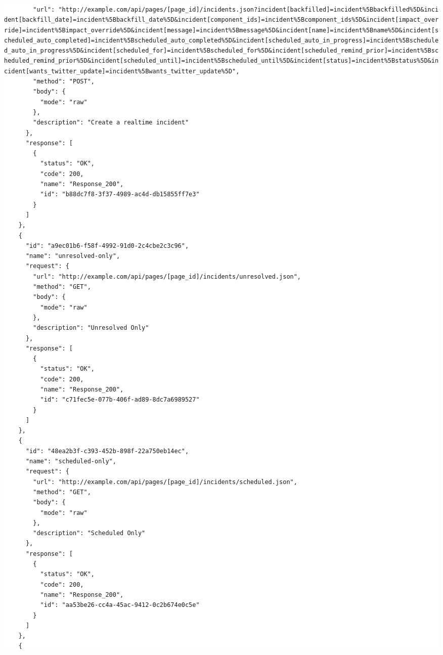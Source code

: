             "url": "http://example.com/api/pages/[page_id]/incidents.json?incident[backfilled]=incident%5Bbackfilled%5D&incident[backfill_date]=incident%5Bbackfill_date%5D&incident[component_ids]=incident%5Bcomponent_ids%5D&incident[impact_override]=incident%5Bimpact_override%5D&incident[message]=incident%5Bmessage%5D&incident[name]=incident%5Bname%5D&incident[scheduled_auto_completed]=incident%5Bscheduled_auto_completed%5D&incident[scheduled_auto_in_progress]=incident%5Bscheduled_auto_in_progress%5D&incident[scheduled_for]=incident%5Bscheduled_for%5D&incident[scheduled_remind_prior]=incident%5Bscheduled_remind_prior%5D&incident[scheduled_until]=incident%5Bscheduled_until%5D&incident[status]=incident%5Bstatus%5D&incident[wants_twitter_update]=incident%5Bwants_twitter_update%5D",
            "method": "POST",
            "body": {
              "mode": "raw"
            },
            "description": "Create a realtime incident"
          },
          "response": [
            {
              "status": "OK",
              "code": 200,
              "name": "Response_200",
              "id": "b88dc7f8-3f37-4989-ac4d-db15855ff7e3"
            }
          ]
        },
        {
          "id": "a9ec01b6-f58f-4992-91d0-2c4cbe2c3c96",
          "name": "unresolved-only",
          "request": {
            "url": "http://example.com/api/pages/[page_id]/incidents/unresolved.json",
            "method": "GET",
            "body": {
              "mode": "raw"
            },
            "description": "Unresolved Only"
          },
          "response": [
            {
              "status": "OK",
              "code": 200,
              "name": "Response_200",
              "id": "c71fec5e-077b-406f-ad89-8dc7a6989527"
            }
          ]
        },
        {
          "id": "48ea2b3f-c393-452b-898f-22a750eb14ec",
          "name": "scheduled-only",
          "request": {
            "url": "http://example.com/api/pages/[page_id]/incidents/scheduled.json",
            "method": "GET",
            "body": {
              "mode": "raw"
            },
            "description": "Scheduled Only"
          },
          "response": [
            {
              "status": "OK",
              "code": 200,
              "name": "Response_200",
              "id": "aa53be26-cc4a-45ac-9412-0c2b674e0c5e"
            }
          ]
        },
        {